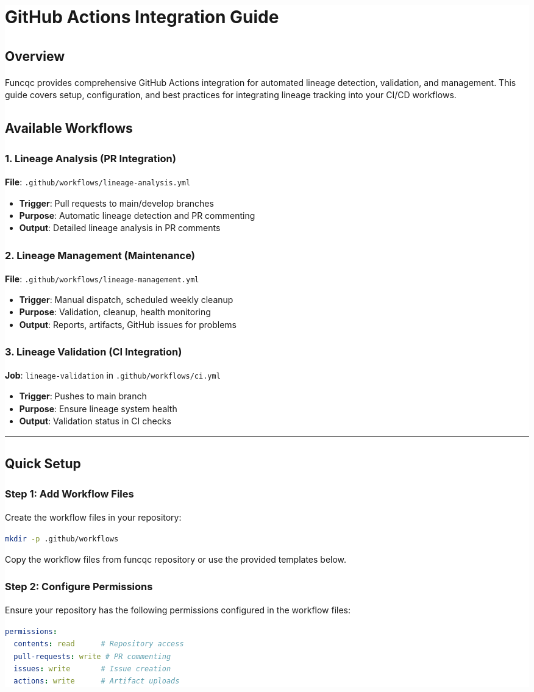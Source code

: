 # GitHub Actions Integration Guide

## Overview

Funcqc provides comprehensive GitHub Actions integration for automated lineage detection, validation, and management. This guide covers setup, configuration, and best practices for integrating lineage tracking into your CI/CD workflows.

## Available Workflows

### 1. Lineage Analysis (PR Integration)
**File**: `.github/workflows/lineage-analysis.yml`
- **Trigger**: Pull requests to main/develop branches
- **Purpose**: Automatic lineage detection and PR commenting
- **Output**: Detailed lineage analysis in PR comments

### 2. Lineage Management (Maintenance)
**File**: `.github/workflows/lineage-management.yml`  
- **Trigger**: Manual dispatch, scheduled weekly cleanup
- **Purpose**: Validation, cleanup, health monitoring
- **Output**: Reports, artifacts, GitHub issues for problems

### 3. Lineage Validation (CI Integration)
**Job**: `lineage-validation` in `.github/workflows/ci.yml`
- **Trigger**: Pushes to main branch
- **Purpose**: Ensure lineage system health
- **Output**: Validation status in CI checks

---

## Quick Setup

### Step 1: Add Workflow Files

Create the workflow files in your repository:

```bash
mkdir -p .github/workflows
```

Copy the workflow files from funcqc repository or use the provided templates below.

### Step 2: Configure Permissions

Ensure your repository has the following permissions configured in the workflow files:

```yaml
permissions:
  contents: read      # Repository access
  pull-requests: write # PR commenting
  issues: write       # Issue creation
  actions: write      # Artifact uploads
```
